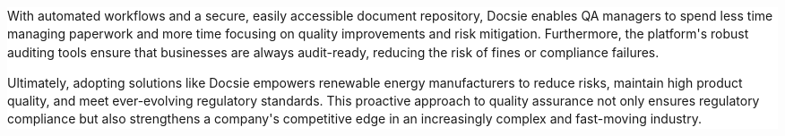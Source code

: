 With automated workflows and a secure, easily accessible document repository, Docsie enables QA managers to spend less time managing paperwork and more time focusing on quality improvements and risk mitigation. Furthermore, the platform's robust auditing tools ensure that businesses are always audit-ready, reducing the risk of fines or compliance failures.

Ultimately, adopting solutions like Docsie empowers renewable energy manufacturers to reduce risks, maintain high product quality, and meet ever-evolving regulatory standards. This proactive approach to quality assurance not only ensures regulatory compliance but also strengthens a company's competitive edge in an increasingly complex and fast-moving industry.



